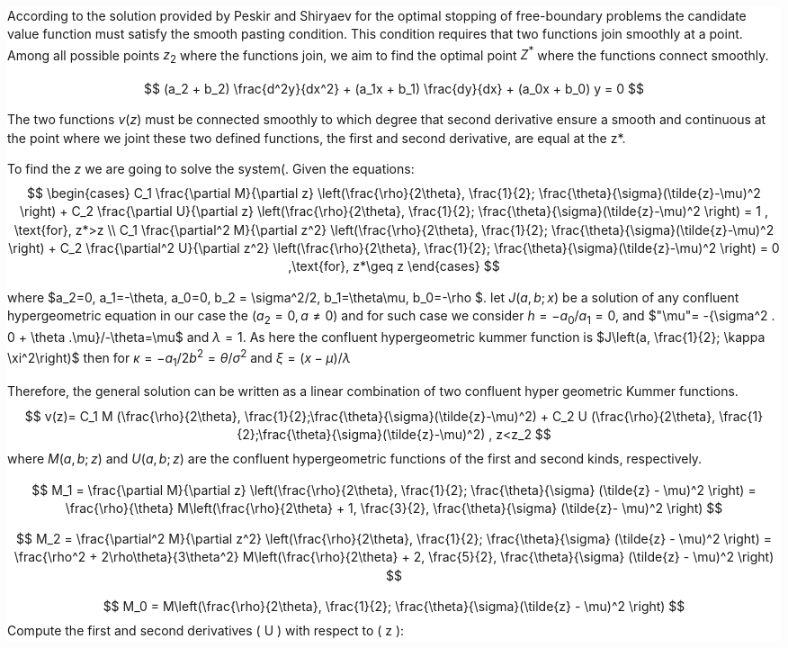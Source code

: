  According to the solution provided by Peskir and Shiryaev for the optimal stopping of free-boundary problems the candidate value function must satisfy the smooth pasting condition. This condition requires that two functions join smoothly at a point. Among all possible points $z_2$ where the functions join, we aim to find the optimal point $Z^*$ where the functions connect smoothly.

$$
(a_2 + b_2) \frac{d^2y}{dx^2} + (a_1x + b_1) \frac{dy}{dx} + (a_0x + b_0) y = 0
$$

The two functions $v(z)$ must be connected smoothly to which degree that second derivative ensure a smooth and continuous at the point where we joint these two defined functions, the first and second derivative, are equal at the z*.

To find the $z$ we are going to solve the system(.
Given the equations:
$$
\begin{cases}
    C_1 \frac{\partial M}{\partial z} \left(\frac{\rho}{2\theta}, \frac{1}{2}; \frac{\theta}{\sigma}(\tilde{z}-\mu)^2 \right) + C_2 \frac{\partial U}{\partial z} \left(\frac{\rho}{2\theta}, \frac{1}{2}; \frac{\theta}{\sigma}(\tilde{z}-\mu)^2 \right) = 1 , \text{for}, z*>z \\
    C_1 \frac{\partial^2 M}{\partial z^2} \left(\frac{\rho}{2\theta}, \frac{1}{2}; \frac{\theta}{\sigma}(\tilde{z}-\mu)^2 \right) + C_2 \frac{\partial^2 U}{\partial z^2} \left(\frac{\rho}{2\theta}, \frac{1}{2}; \frac{\theta}{\sigma}(\tilde{z}-\mu)^2 \right) = 0 ,\text{for}, z*\geq z 
\end{cases}
$$

where $a_2=0, a_1=-\theta,  a_0=0,  b_2 = \sigma^2/2, b_1=\theta\mu, b_0=-\rho
$. let $J(a,b;x)$ be a solution of any confluent hypergeometric equation in our case the $(a_2=0 ,a \neq 0)$ and for such case we consider $h=-a_0/a_1=0$, and $"\mu"= -{\sigma^2 . 0 + \theta .\mu}/-\theta=\mu$ and $\lambda=1$. As here the confluent hypergeometric kummer function is $J\left(a, \frac{1}{2}; \kappa \xi^2\right)$ then for $\kappa=-a_1/2b^2=\theta/\sigma^2$ and $\xi=(x-\mu)/\lambda$

Therefore, the general solution can be written as a linear combination of two confluent hyper geometric Kummer functions.
$$
    v(z)= C_1 M (\frac{\rho}{2\theta}, \frac{1}{2};\frac{\theta}{\sigma}(\tilde{z}-\mu)^2) + C_2 U (\frac{\rho}{2\theta}, \frac{1}{2};\frac{\theta}{\sigma}(\tilde{z}-\mu)^2) , z<z_2
$$
where $M(a, b; z)$ and $U(a, b; z)$ are the confluent hypergeometric functions of the first and second kinds, respectively.

$$
M_1 = \frac{\partial M}{\partial z} \left(\frac{\rho}{2\theta}, \frac{1}{2}; \frac{\theta}{\sigma} (\tilde{z} - \mu)^2 \right) = \frac{\rho}{\theta} M\left(\frac{\rho}{2\theta} + 1, \frac{3}{2}, \frac{\theta}{\sigma} (\tilde{z}- \mu)^2 \right)
$$

$$
M_2 = \frac{\partial^2 M}{\partial z^2} \left(\frac{\rho}{2\theta}, \frac{1}{2}; \frac{\theta}{\sigma} (\tilde{z} - \mu)^2 \right) = \frac{\rho^2 + 2\rho\theta}{3\theta^2} M\left(\frac{\rho}{2\theta} + 2, \frac{5}{2}, \frac{\theta}{\sigma} (\tilde{z} - \mu)^2 \right)
$$

$$
M_0 = M\left(\frac{\rho}{2\theta}, \frac{1}{2}; \frac{\theta}{\sigma}(\tilde{z} - \mu)^2 \right)
$$
Compute the first and second derivatives \( U \) with respect to \( z \):
